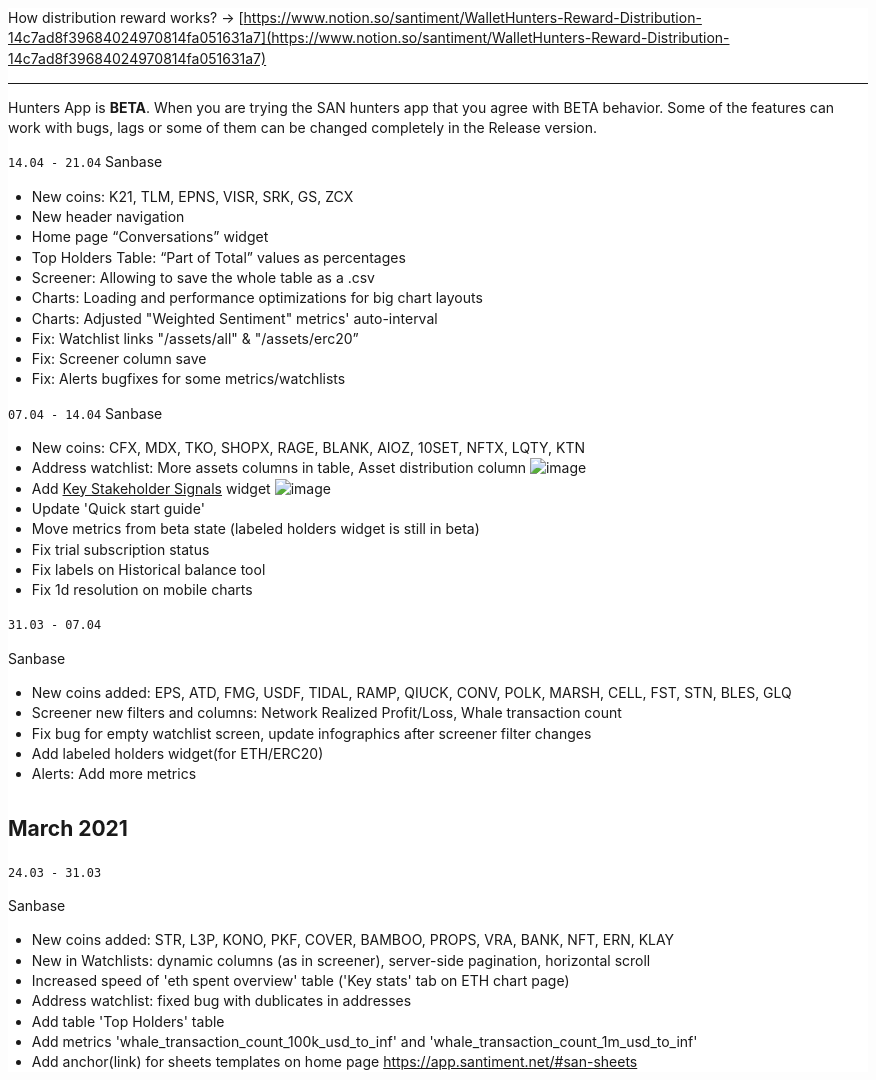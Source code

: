 How distribution reward works? -> [https://www.notion.so/santiment/WalletHunters-Reward-Distribution-14c7ad8f39684024970814fa051631a7](https://www.notion.so/santiment/WalletHunters-Reward-Distribution-14c7ad8f39684024970814fa051631a7)

----
Hunters App is **BETA**. When you are trying the SAN hunters app that you agree with BETA behavior. Some of the features can work with bugs, lags or some of them can be changed completely in the Release version.

``14.04 - 21.04``
Sanbase

- New coins: K21, TLM, EPNS, VISR, SRK, GS, ZCX
- New header navigation
- Home page “Conversations” widget
- Top Holders Table: “Part of Total” values as percentages
- Screener: Allowing to save the whole table as a .csv
- Charts: Loading and performance optimizations for big chart layouts
- Charts: Adjusted "Weighted Sentiment" metrics' auto-interval
- Fix: Watchlist links "/assets/all" & "/assets/erc20”
- Fix: Screener column save
- Fix: Alerts bugfixes for some metrics/watchlists

``07.04 - 14.04``
Sanbase
- New coins: CFX, MDX, TKO, SHOPX, RAGE, BLANK, AIOZ, 10SET, NFTX, LQTY, KTN
- Address watchlist: More assets columns in table, Asset distribution column
  ![image](https://user-images.githubusercontent.com/24521041/115566326-d1ac0980-a2c2-11eb-8828-5ed2ac9f5bb6.png)
- Add [Key Stakeholder Signals](https://app.santiment.net/#stakeholders) widget
  ![image](https://user-images.githubusercontent.com/24521041/115566435-e9838d80-a2c2-11eb-9ede-571f368c0770.png)
- Update 'Quick start guide'
- Move metrics from beta state (labeled holders widget is still in beta)
- Fix trial subscription status
- Fix labels on Historical balance tool
- Fix 1d resolution on mobile charts


``31.03 - 07.04``

Sanbase 
- New coins added: EPS, ATD, FMG, USDF, TIDAL, RAMP, QIUCK, CONV, POLK, MARSH, CELL, FST, STN, BLES, GLQ
- Screener new filters and columns: Network Realized Profit/Loss, Whale transaction count
- Fix bug for empty watchlist screen, update infographics after screener filter changes
- Add labeled holders widget(for ETH/ERC20)
- Alerts: Add more metrics



## March 2021

``24.03 - 31.03``

Sanbase
- New coins added: STR, L3P, KONO, PKF, COVER, BAMBOO, PROPS, VRA, BANK, NFT, ERN, KLAY
- New in Watchlists: dynamic columns (as in screener), server-side pagination, horizontal scroll
- Increased speed of 'eth spent overview' table ('Key stats' tab on ETH chart page)
- Address watchlist: fixed bug with dublicates in addresses
- Add table 'Top Holders' table
- Add metrics 'whale_transaction_count_100k_usd_to_inf' and 'whale_transaction_count_1m_usd_to_inf'
- Add anchor(link) for sheets templates on home page https://app.santiment.net/#san-sheets
